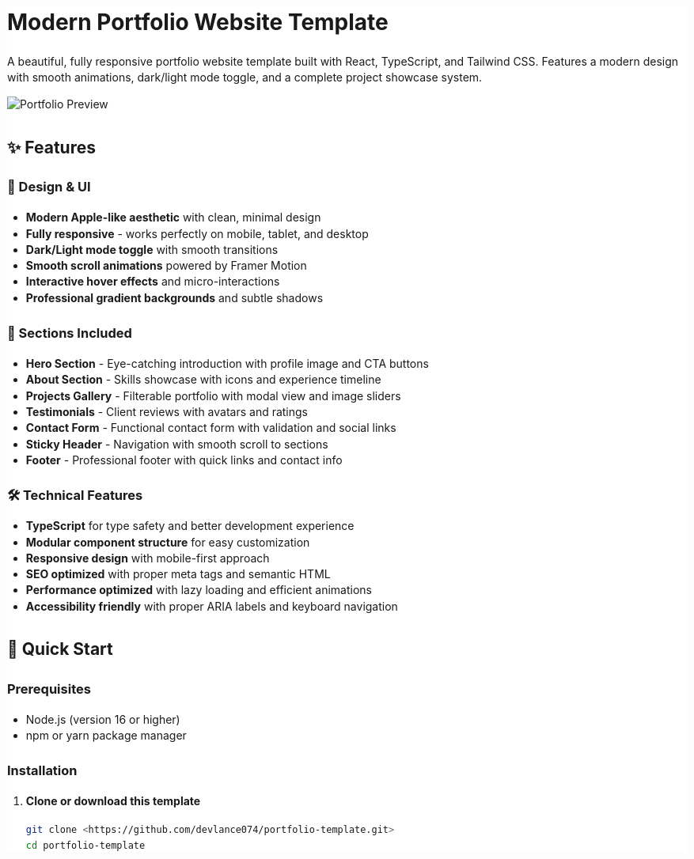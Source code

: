 # Modern Portfolio Website Template

A beautiful, fully responsive portfolio website template built with React, TypeScript, and Tailwind CSS. Features a modern design with smooth animations, dark/light mode toggle, and a complete project showcase system.

![Portfolio Preview](https://alexxportfolio.netlify.app/)

## ✨ Features

### 🎨 Design & UI
- **Modern Apple-like aesthetic** with clean, minimal design
- **Fully responsive** - works perfectly on mobile, tablet, and desktop
- **Dark/Light mode toggle** with smooth transitions
- **Smooth scroll animations** powered by Framer Motion
- **Interactive hover effects** and micro-interactions
- **Professional gradient backgrounds** and subtle shadows

### 📱 Sections Included
- **Hero Section** - Eye-catching introduction with profile image and CTA buttons
- **About Section** - Skills showcase with icons and experience timeline
- **Projects Gallery** - Filterable portfolio with modal view and image sliders
- **Testimonials** - Client reviews with avatars and ratings
- **Contact Form** - Functional contact form with validation and social links
- **Sticky Header** - Navigation with smooth scroll to sections
- **Footer** - Professional footer with quick links and contact info

### 🛠 Technical Features
- **TypeScript** for type safety and better development experience
- **Modular component structure** for easy customization
- **Responsive design** with mobile-first approach
- **SEO optimized** with proper meta tags and semantic HTML
- **Performance optimized** with lazy loading and efficient animations
- **Accessibility friendly** with proper ARIA labels and keyboard navigation

## 🚀 Quick Start

### Prerequisites
- Node.js (version 16 or higher)
- npm or yarn package manager

### Installation

1. **Clone or download this template**
   ```bash
   git clone <https://github.com/devlance074/portfolio-template.git>
   cd portfolio-template
   ```

